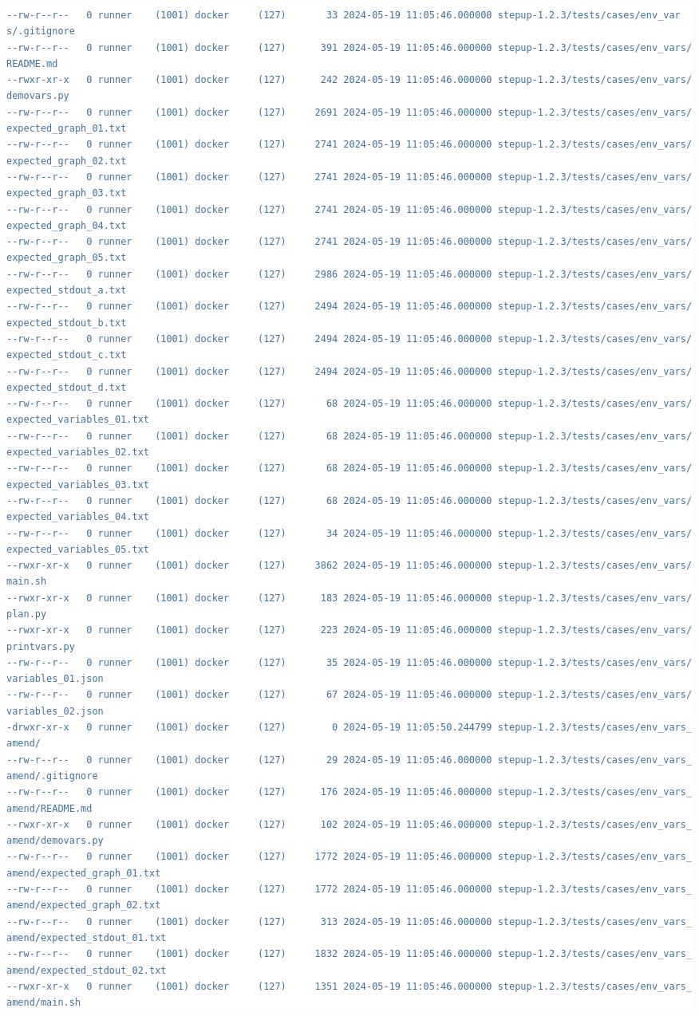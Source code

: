 ```diff
--rw-r--r--   0 runner    (1001) docker     (127)       33 2024-05-19 11:05:46.000000 stepup-1.2.3/tests/cases/env_vars/.gitignore
--rw-r--r--   0 runner    (1001) docker     (127)      391 2024-05-19 11:05:46.000000 stepup-1.2.3/tests/cases/env_vars/README.md
--rwxr-xr-x   0 runner    (1001) docker     (127)      242 2024-05-19 11:05:46.000000 stepup-1.2.3/tests/cases/env_vars/demovars.py
--rw-r--r--   0 runner    (1001) docker     (127)     2691 2024-05-19 11:05:46.000000 stepup-1.2.3/tests/cases/env_vars/expected_graph_01.txt
--rw-r--r--   0 runner    (1001) docker     (127)     2741 2024-05-19 11:05:46.000000 stepup-1.2.3/tests/cases/env_vars/expected_graph_02.txt
--rw-r--r--   0 runner    (1001) docker     (127)     2741 2024-05-19 11:05:46.000000 stepup-1.2.3/tests/cases/env_vars/expected_graph_03.txt
--rw-r--r--   0 runner    (1001) docker     (127)     2741 2024-05-19 11:05:46.000000 stepup-1.2.3/tests/cases/env_vars/expected_graph_04.txt
--rw-r--r--   0 runner    (1001) docker     (127)     2741 2024-05-19 11:05:46.000000 stepup-1.2.3/tests/cases/env_vars/expected_graph_05.txt
--rw-r--r--   0 runner    (1001) docker     (127)     2986 2024-05-19 11:05:46.000000 stepup-1.2.3/tests/cases/env_vars/expected_stdout_a.txt
--rw-r--r--   0 runner    (1001) docker     (127)     2494 2024-05-19 11:05:46.000000 stepup-1.2.3/tests/cases/env_vars/expected_stdout_b.txt
--rw-r--r--   0 runner    (1001) docker     (127)     2494 2024-05-19 11:05:46.000000 stepup-1.2.3/tests/cases/env_vars/expected_stdout_c.txt
--rw-r--r--   0 runner    (1001) docker     (127)     2494 2024-05-19 11:05:46.000000 stepup-1.2.3/tests/cases/env_vars/expected_stdout_d.txt
--rw-r--r--   0 runner    (1001) docker     (127)       68 2024-05-19 11:05:46.000000 stepup-1.2.3/tests/cases/env_vars/expected_variables_01.txt
--rw-r--r--   0 runner    (1001) docker     (127)       68 2024-05-19 11:05:46.000000 stepup-1.2.3/tests/cases/env_vars/expected_variables_02.txt
--rw-r--r--   0 runner    (1001) docker     (127)       68 2024-05-19 11:05:46.000000 stepup-1.2.3/tests/cases/env_vars/expected_variables_03.txt
--rw-r--r--   0 runner    (1001) docker     (127)       68 2024-05-19 11:05:46.000000 stepup-1.2.3/tests/cases/env_vars/expected_variables_04.txt
--rw-r--r--   0 runner    (1001) docker     (127)       34 2024-05-19 11:05:46.000000 stepup-1.2.3/tests/cases/env_vars/expected_variables_05.txt
--rwxr-xr-x   0 runner    (1001) docker     (127)     3862 2024-05-19 11:05:46.000000 stepup-1.2.3/tests/cases/env_vars/main.sh
--rwxr-xr-x   0 runner    (1001) docker     (127)      183 2024-05-19 11:05:46.000000 stepup-1.2.3/tests/cases/env_vars/plan.py
--rwxr-xr-x   0 runner    (1001) docker     (127)      223 2024-05-19 11:05:46.000000 stepup-1.2.3/tests/cases/env_vars/printvars.py
--rw-r--r--   0 runner    (1001) docker     (127)       35 2024-05-19 11:05:46.000000 stepup-1.2.3/tests/cases/env_vars/variables_01.json
--rw-r--r--   0 runner    (1001) docker     (127)       67 2024-05-19 11:05:46.000000 stepup-1.2.3/tests/cases/env_vars/variables_02.json
-drwxr-xr-x   0 runner    (1001) docker     (127)        0 2024-05-19 11:05:50.244799 stepup-1.2.3/tests/cases/env_vars_amend/
--rw-r--r--   0 runner    (1001) docker     (127)       29 2024-05-19 11:05:46.000000 stepup-1.2.3/tests/cases/env_vars_amend/.gitignore
--rw-r--r--   0 runner    (1001) docker     (127)      176 2024-05-19 11:05:46.000000 stepup-1.2.3/tests/cases/env_vars_amend/README.md
--rwxr-xr-x   0 runner    (1001) docker     (127)      102 2024-05-19 11:05:46.000000 stepup-1.2.3/tests/cases/env_vars_amend/demovars.py
--rw-r--r--   0 runner    (1001) docker     (127)     1772 2024-05-19 11:05:46.000000 stepup-1.2.3/tests/cases/env_vars_amend/expected_graph_01.txt
--rw-r--r--   0 runner    (1001) docker     (127)     1772 2024-05-19 11:05:46.000000 stepup-1.2.3/tests/cases/env_vars_amend/expected_graph_02.txt
--rw-r--r--   0 runner    (1001) docker     (127)      313 2024-05-19 11:05:46.000000 stepup-1.2.3/tests/cases/env_vars_amend/expected_stdout_01.txt
--rw-r--r--   0 runner    (1001) docker     (127)     1832 2024-05-19 11:05:46.000000 stepup-1.2.3/tests/cases/env_vars_amend/expected_stdout_02.txt
--rwxr-xr-x   0 runner    (1001) docker     (127)     1351 2024-05-19 11:05:46.000000 stepup-1.2.3/tests/cases/env_vars_amend/main.sh
```